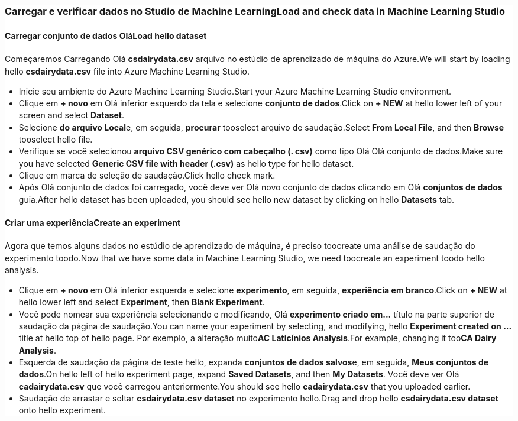 ### <a name="load-and-check-data-in-machine-learning-studio"></a><span data-ttu-id="93573-202">Carregar e verificar dados no Studio de Machine Learning</span><span class="sxs-lookup"><span data-stu-id="93573-202">Load and check data in Machine Learning Studio</span></span>
#### <span data-ttu-id="93573-203"><a id="loading"></a>Carregar conjunto de dados Olá</span><span class="sxs-lookup"><span data-stu-id="93573-203"><a id="loading"></a>Load hello dataset</span></span>
<span data-ttu-id="93573-204">Começaremos Carregando Olá **csdairydata.csv** arquivo no estúdio de aprendizado de máquina do Azure.</span><span class="sxs-lookup"><span data-stu-id="93573-204">We will start by loading hello **csdairydata.csv** file into Azure Machine Learning Studio.</span></span>

* <span data-ttu-id="93573-205">Inicie seu ambiente do Azure Machine Learning Studio.</span><span class="sxs-lookup"><span data-stu-id="93573-205">Start your Azure Machine Learning Studio environment.</span></span>
* <span data-ttu-id="93573-206">Clique em **+ novo** em Olá inferior esquerdo da tela e selecione **conjunto de dados**.</span><span class="sxs-lookup"><span data-stu-id="93573-206">Click on **+ NEW** at hello lower left of your screen and select **Dataset**.</span></span>
* <span data-ttu-id="93573-207">Selecione **do arquivo Local**e, em seguida, **procurar** tooselect arquivo de saudação.</span><span class="sxs-lookup"><span data-stu-id="93573-207">Select **From Local File**, and then **Browse** tooselect hello file.</span></span>
* <span data-ttu-id="93573-208">Verifique se você selecionou **arquivo CSV genérico com cabeçalho (. csv)** como tipo Olá Olá conjunto de dados.</span><span class="sxs-lookup"><span data-stu-id="93573-208">Make sure you have selected **Generic CSV file with header (.csv)** as hello type for hello dataset.</span></span>
* <span data-ttu-id="93573-209">Clique em marca de seleção de saudação.</span><span class="sxs-lookup"><span data-stu-id="93573-209">Click hello check mark.</span></span>
* <span data-ttu-id="93573-210">Após Olá conjunto de dados foi carregado, você deve ver Olá novo conjunto de dados clicando em Olá **conjuntos de dados** guia.</span><span class="sxs-lookup"><span data-stu-id="93573-210">After hello dataset has been uploaded, you should see hello new dataset by clicking on hello **Datasets** tab.</span></span>  

#### <a name="create-an-experiment"></a><span data-ttu-id="93573-211">Criar uma experiência</span><span class="sxs-lookup"><span data-stu-id="93573-211">Create an experiment</span></span>
<span data-ttu-id="93573-212">Agora que temos alguns dados no estúdio de aprendizado de máquina, é preciso toocreate uma análise de saudação do experimento toodo.</span><span class="sxs-lookup"><span data-stu-id="93573-212">Now that we have some data in Machine Learning Studio, we need toocreate an experiment toodo hello analysis.</span></span>  

* <span data-ttu-id="93573-213">Clique em **+ novo** em Olá inferior esquerda e selecione **experimento**, em seguida, **experiência em branco**.</span><span class="sxs-lookup"><span data-stu-id="93573-213">Click on **+ NEW** at hello lower left and select **Experiment**, then **Blank Experiment**.</span></span>
* <span data-ttu-id="93573-214">Você pode nomear sua experiência selecionando e modificando, Olá **experimento criado em...**  título na parte superior de saudação da página de saudação.</span><span class="sxs-lookup"><span data-stu-id="93573-214">You can name your experiment by selecting, and modifying, hello **Experiment created on ...** title at hello top of hello page.</span></span> <span data-ttu-id="93573-215">Por exemplo, a alteração muito**AC Laticínios Analysis**.</span><span class="sxs-lookup"><span data-stu-id="93573-215">For example, changing it too**CA Dairy Analysis**.</span></span>
* <span data-ttu-id="93573-216">Esquerda de saudação da página de teste hello, expanda **conjuntos de dados salvos**e, em seguida, **Meus conjuntos de dados**.</span><span class="sxs-lookup"><span data-stu-id="93573-216">On hello left of hello experiment page, expand **Saved Datasets**, and then **My Datasets**.</span></span> <span data-ttu-id="93573-217">Você deve ver Olá **cadairydata.csv** que você carregou anteriormente.</span><span class="sxs-lookup"><span data-stu-id="93573-217">You should see hello **cadairydata.csv** that you uploaded earlier.</span></span>
* <span data-ttu-id="93573-218">Saudação de arrastar e soltar **csdairydata.csv dataset** no experimento hello.</span><span class="sxs-lookup"><span data-stu-id="93573-218">Drag and drop hello **csdairydata.csv dataset** onto hello experiment.</span></span>